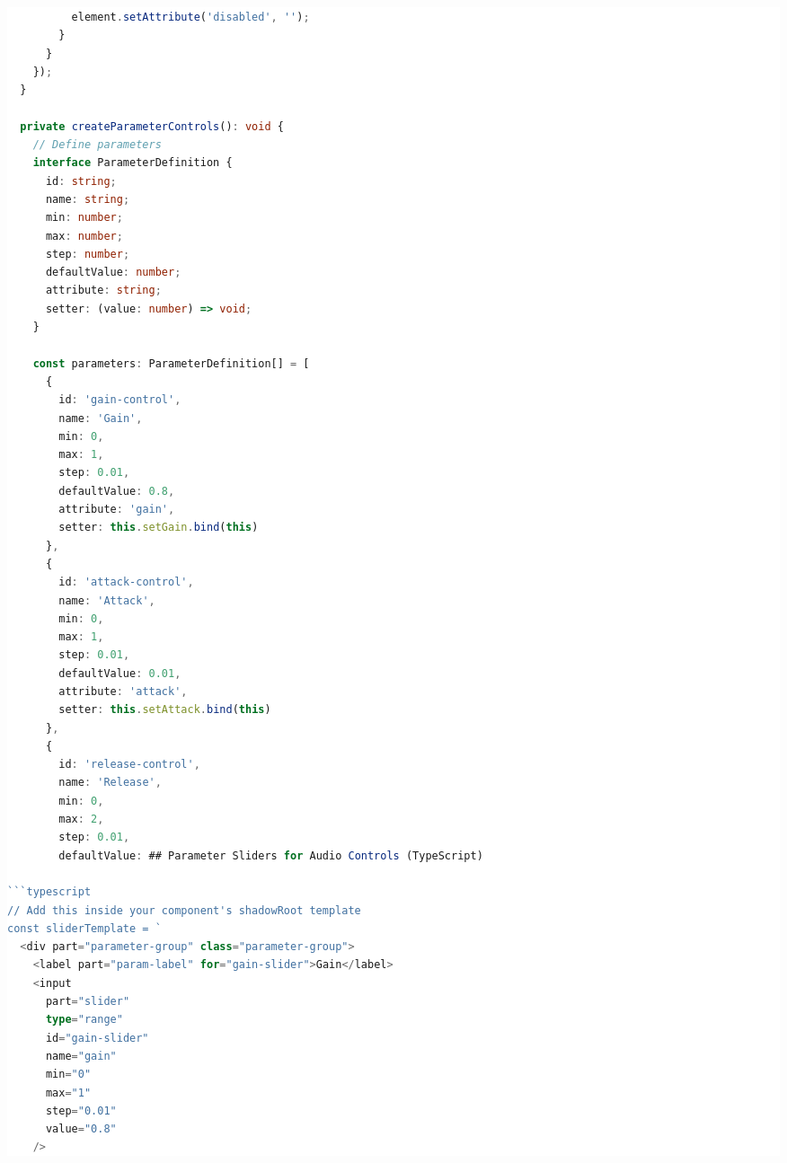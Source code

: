 ```typescript
          element.setAttribute('disabled', '');
        }
      }
    });
  }
  
  private createParameterControls(): void {
    // Define parameters
    interface ParameterDefinition {
      id: string;
      name: string;
      min: number;
      max: number;
      step: number;
      defaultValue: number;
      attribute: string;
      setter: (value: number) => void;
    }
    
    const parameters: ParameterDefinition[] = [
      {
        id: 'gain-control',
        name: 'Gain',
        min: 0,
        max: 1,
        step: 0.01,
        defaultValue: 0.8,
        attribute: 'gain',
        setter: this.setGain.bind(this)
      },
      {
        id: 'attack-control',
        name: 'Attack',
        min: 0,
        max: 1,
        step: 0.01,
        defaultValue: 0.01,
        attribute: 'attack',
        setter: this.setAttack.bind(this)
      },
      {
        id: 'release-control',
        name: 'Release',
        min: 0,
        max: 2,
        step: 0.01,
        defaultValue: ## Parameter Sliders for Audio Controls (TypeScript)

```typescript
// Add this inside your component's shadowRoot template
const sliderTemplate = `
  <div part="parameter-group" class="parameter-group">
    <label part="param-label" for="gain-slider">Gain</label>
    <input 
      part="slider"
      type="range" 
      id="gain-slider" 
      name="gain" 
      min="0" 
      max="1" 
      step="0.01" 
      value="0.8" 
    />
```